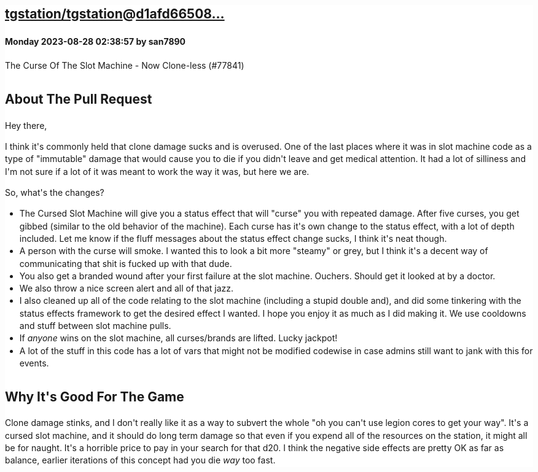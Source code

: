## [tgstation/tgstation](https://github.com/tgstation/tgstation)@[d1afd66508...](https://github.com/tgstation/tgstation/commit/d1afd66508ed3474ca6179d54294742bef531419)
#### Monday 2023-08-28 02:38:57 by san7890

The Curse Of The Slot Machine - Now Clone-less (#77841)

## About The Pull Request

Hey there,

I think it's commonly held that clone damage sucks and is overused. One
of the last places where it was in slot machine code as a type of
"immutable" damage that would cause you to die if you didn't leave and
get medical attention. It had a lot of silliness and I'm not sure if a
lot of it was meant to work the way it was, but here we are.

So, what's the changes?

* The Cursed Slot Machine will give you a status effect that will
"curse" you with repeated damage. After five curses, you get gibbed
(similar to the old behavior of the machine). Each curse has it's own
change to the status effect, with a lot of depth included. Let me know
if the fluff messages about the status effect change sucks, I think it's
neat though.
* A person with the curse will smoke. I wanted this to look a bit more
"steamy" or grey, but I think it's a decent way of communicating that
shit is fucked up with that dude.
* You also get a branded wound after your first failure at the slot
machine. Ouchers. Should get it looked at by a doctor.
* We also throw a nice screen alert and all of that jazz.
* I also cleaned up all of the code relating to the slot machine
(including a stupid double and), and did some tinkering with the status
effects framework to get the desired effect I wanted. I hope you enjoy
it as much as I did making it. We use cooldowns and stuff between slot
machine pulls.
* If _anyone_ wins on the slot machine, all curses/brands are lifted.
Lucky jackpot!
* A lot of the stuff in this code has a lot of vars that might not be
modified codewise in case admins still want to jank with this for
events.
## Why It's Good For The Game

Clone damage stinks, and I don't really like it as a way to subvert the
whole "oh you can't use legion cores to get your way". It's a cursed
slot machine, and it should do long term damage so that even if you
expend all of the resources on the station, it might all be for naught.
It's a horrible price to pay in your search for that d20. I think the
negative side effects are pretty OK as far as balance, earlier
iterations of this concept had you die _way_ too fast.
